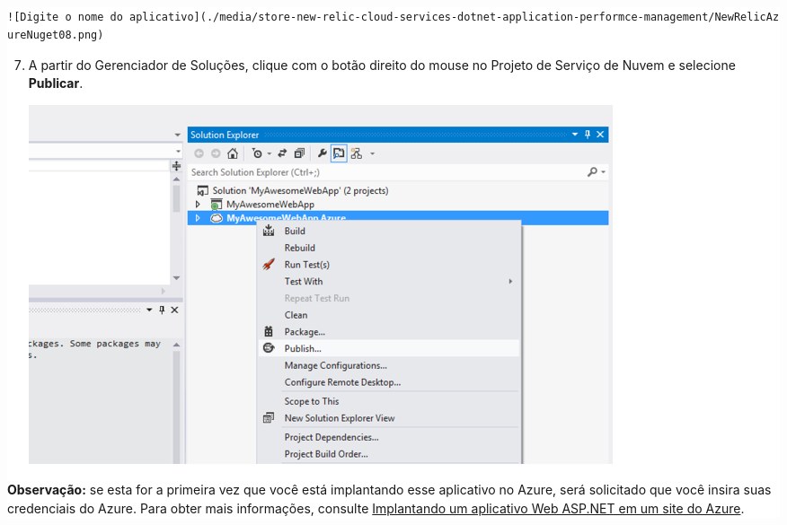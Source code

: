 	![Digite o nome do aplicativo](./media/store-new-relic-cloud-services-dotnet-application-performce-management/NewRelicAzureNuget08.png)

7. A partir do Gerenciador de Soluções, clique com o botão direito do mouse no Projeto de Serviço de Nuvem e selecione **Publicar**.

	![o projeto de nuvem pública](./media/store-new-relic-cloud-services-dotnet-application-performce-management/NewRelicAzureNuget09.png)


**Observação:** se esta for a primeira vez que você está implantando esse aplicativo no Azure, será solicitado que você insira suas credenciais do Azure. Para obter mais informações, consulte <a href="/develop/net/tutorials/get-started/">Implantando um aplicativo Web ASP.NET em um site do Azure</a>.
